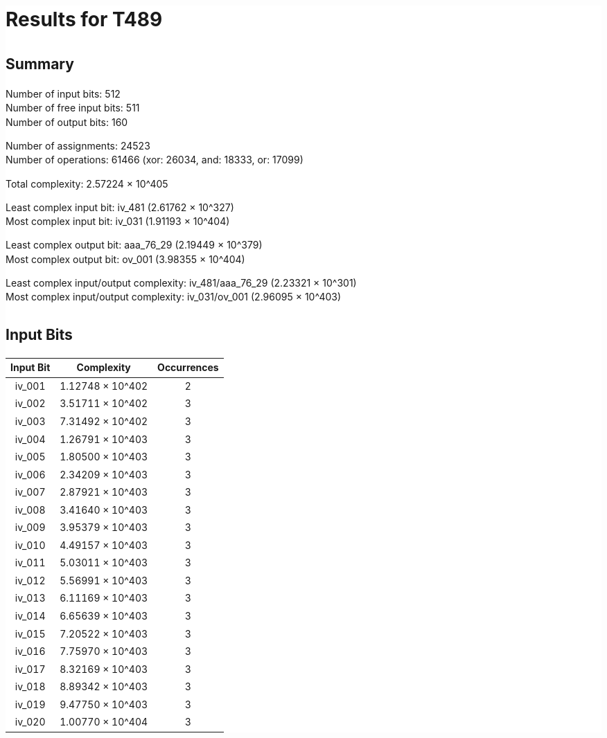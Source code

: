 # Results for T489

## Summary

Number of input bits: 512  
Number of free input bits: 511  
Number of output bits: 160

Number of assignments: 24523  
Number of operations: 61466
(xor: 26034,
and: 18333,
or: 17099)

Total complexity: 2.57224 × 10^405

Least complex input bit: iv_481 (2.61762 × 10^327)  
Most complex input bit: iv_031 (1.91193 × 10^404)

Least complex output bit: aaa_76_29 (2.19449 × 10^379)  
Most complex output bit: ov_001 (3.98355 × 10^404)

Least complex input/output complexity: iv_481/aaa_76_29 (2.23321 × 10^301)  
Most complex input/output complexity: iv_031/ov_001 (2.96095 × 10^403)

## Input Bits

| Input Bit | Complexity | Occurrences |
|:---------:|:----------:|:-----------:|
| iv_001 | 1.12748 × 10^402 | 2 |
| iv_002 | 3.51711 × 10^402 | 3 |
| iv_003 | 7.31492 × 10^402 | 3 |
| iv_004 | 1.26791 × 10^403 | 3 |
| iv_005 | 1.80500 × 10^403 | 3 |
| iv_006 | 2.34209 × 10^403 | 3 |
| iv_007 | 2.87921 × 10^403 | 3 |
| iv_008 | 3.41640 × 10^403 | 3 |
| iv_009 | 3.95379 × 10^403 | 3 |
| iv_010 | 4.49157 × 10^403 | 3 |
| iv_011 | 5.03011 × 10^403 | 3 |
| iv_012 | 5.56991 × 10^403 | 3 |
| iv_013 | 6.11169 × 10^403 | 3 |
| iv_014 | 6.65639 × 10^403 | 3 |
| iv_015 | 7.20522 × 10^403 | 3 |
| iv_016 | 7.75970 × 10^403 | 3 |
| iv_017 | 8.32169 × 10^403 | 3 |
| iv_018 | 8.89342 × 10^403 | 3 |
| iv_019 | 9.47750 × 10^403 | 3 |
| iv_020 | 1.00770 × 10^404 | 3 |